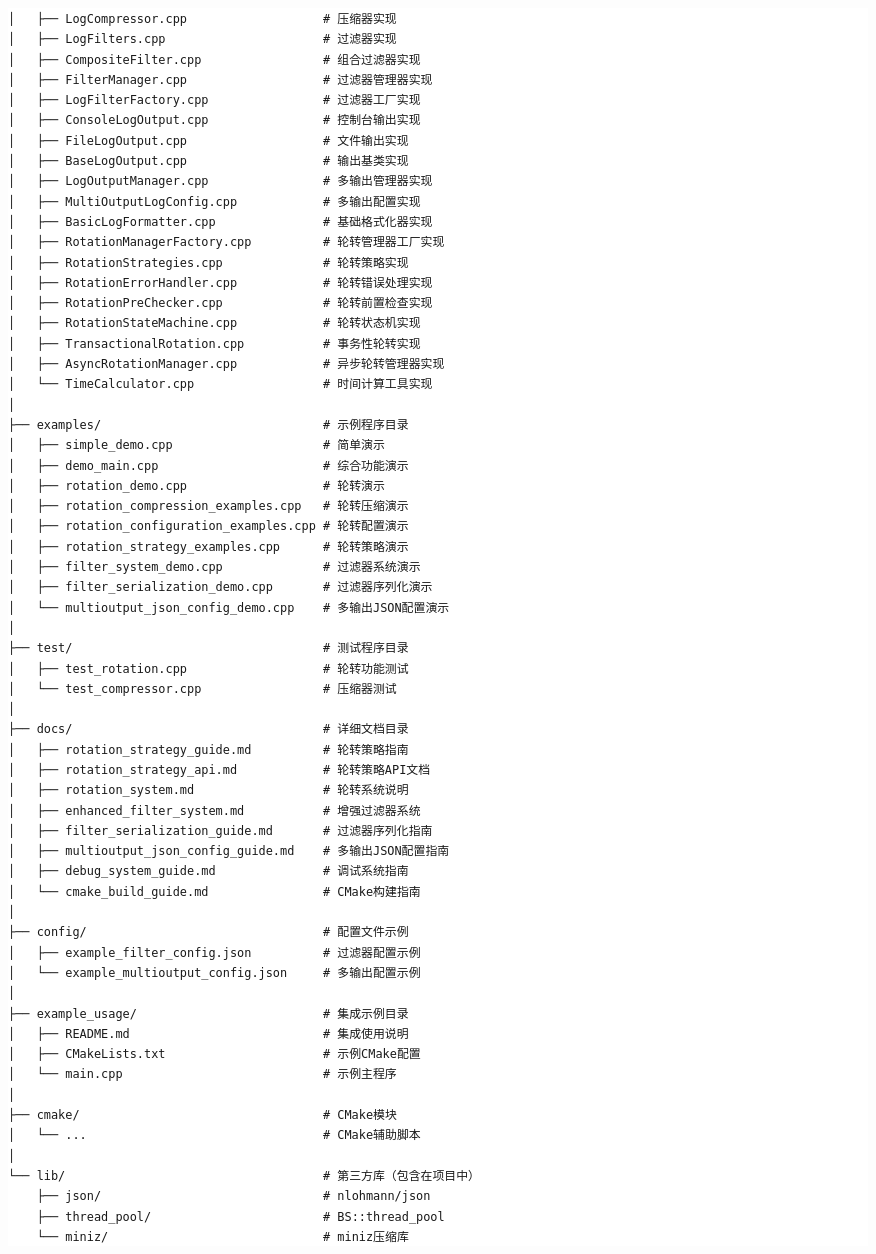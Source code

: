```text
│   ├── LogCompressor.cpp                   # 压缩器实现
│   ├── LogFilters.cpp                      # 过滤器实现
│   ├── CompositeFilter.cpp                 # 组合过滤器实现
│   ├── FilterManager.cpp                   # 过滤器管理器实现
│   ├── LogFilterFactory.cpp                # 过滤器工厂实现
│   ├── ConsoleLogOutput.cpp                # 控制台输出实现
│   ├── FileLogOutput.cpp                   # 文件输出实现
│   ├── BaseLogOutput.cpp                   # 输出基类实现
│   ├── LogOutputManager.cpp                # 多输出管理器实现
│   ├── MultiOutputLogConfig.cpp            # 多输出配置实现
│   ├── BasicLogFormatter.cpp               # 基础格式化器实现
│   ├── RotationManagerFactory.cpp          # 轮转管理器工厂实现
│   ├── RotationStrategies.cpp              # 轮转策略实现
│   ├── RotationErrorHandler.cpp            # 轮转错误处理实现
│   ├── RotationPreChecker.cpp              # 轮转前置检查实现
│   ├── RotationStateMachine.cpp            # 轮转状态机实现
│   ├── TransactionalRotation.cpp           # 事务性轮转实现
│   ├── AsyncRotationManager.cpp            # 异步轮转管理器实现
│   └── TimeCalculator.cpp                  # 时间计算工具实现
│
├── examples/                               # 示例程序目录
│   ├── simple_demo.cpp                     # 简单演示
│   ├── demo_main.cpp                       # 综合功能演示
│   ├── rotation_demo.cpp                   # 轮转演示
│   ├── rotation_compression_examples.cpp   # 轮转压缩演示
│   ├── rotation_configuration_examples.cpp # 轮转配置演示
│   ├── rotation_strategy_examples.cpp      # 轮转策略演示
│   ├── filter_system_demo.cpp              # 过滤器系统演示
│   ├── filter_serialization_demo.cpp       # 过滤器序列化演示
│   └── multioutput_json_config_demo.cpp    # 多输出JSON配置演示
│
├── test/                                   # 测试程序目录
│   ├── test_rotation.cpp                   # 轮转功能测试
│   └── test_compressor.cpp                 # 压缩器测试
│
├── docs/                                   # 详细文档目录
│   ├── rotation_strategy_guide.md          # 轮转策略指南
│   ├── rotation_strategy_api.md            # 轮转策略API文档
│   ├── rotation_system.md                  # 轮转系统说明
│   ├── enhanced_filter_system.md           # 增强过滤器系统
│   ├── filter_serialization_guide.md       # 过滤器序列化指南
│   ├── multioutput_json_config_guide.md    # 多输出JSON配置指南
│   ├── debug_system_guide.md               # 调试系统指南
│   └── cmake_build_guide.md                # CMake构建指南
│
├── config/                                 # 配置文件示例
│   ├── example_filter_config.json          # 过滤器配置示例
│   └── example_multioutput_config.json     # 多输出配置示例
│
├── example_usage/                          # 集成示例目录
│   ├── README.md                           # 集成使用说明
│   ├── CMakeLists.txt                      # 示例CMake配置
│   └── main.cpp                            # 示例主程序
│
├── cmake/                                  # CMake模块
│   └── ...                                 # CMake辅助脚本
│
└── lib/                                    # 第三方库（包含在项目中）
    ├── json/                               # nlohmann/json
    ├── thread_pool/                        # BS::thread_pool
    └── miniz/                              # miniz压缩库
```

